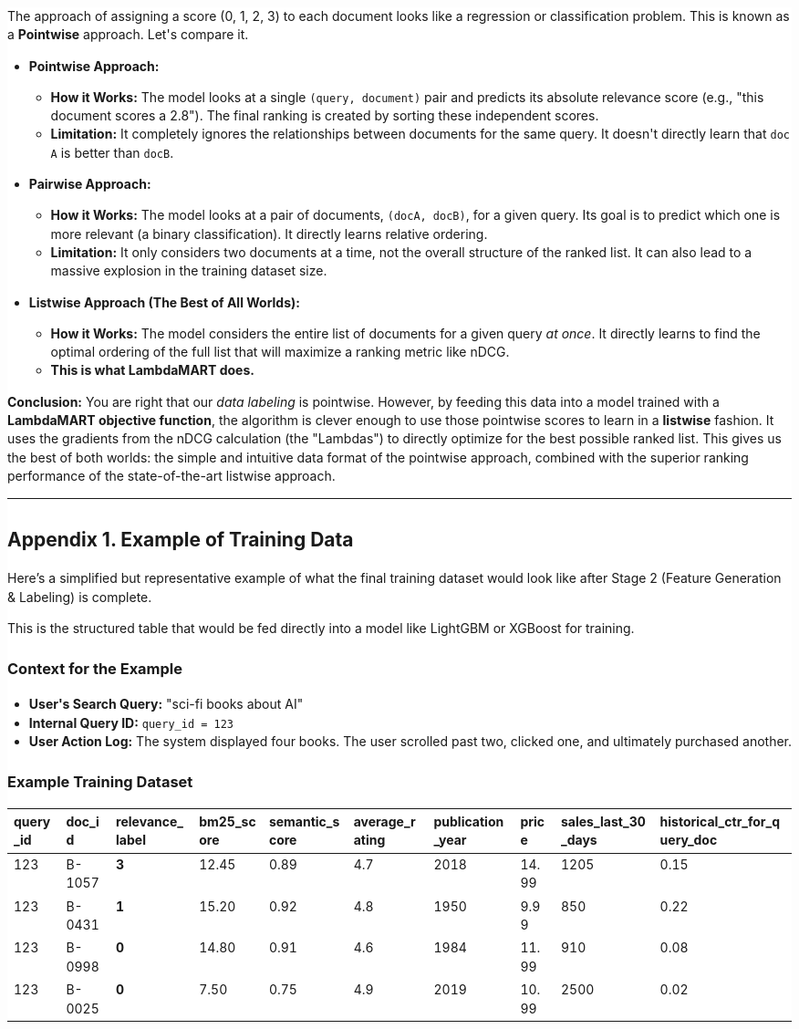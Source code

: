 The approach of assigning a score (0, 1, 2, 3) to each document looks like a regression or classification problem. This is known as a **Pointwise** approach. Let's compare it.

* **Pointwise Approach:**
    * **How it Works:** The model looks at a single `(query, document)` pair and predicts its absolute relevance score (e.g., "this document scores a 2.8"). The final ranking is created by sorting these independent scores.
    * **Limitation:** It completely ignores the relationships between documents for the same query. It doesn't directly learn that `docA` is better than `docB`.

* **Pairwise Approach:**
    * **How it Works:** The model looks at a pair of documents, `(docA, docB)`, for a given query. Its goal is to predict which one is more relevant (a binary classification). It directly learns relative ordering.
    * **Limitation:** It only considers two documents at a time, not the overall structure of the ranked list. It can also lead to a massive explosion in the training dataset size.

* **Listwise Approach (The Best of All Worlds):**
    * **How it Works:** The model considers the entire list of documents for a given query *at once*. It directly learns to find the optimal ordering of the full list that will maximize a ranking metric like nDCG.
    * **This is what LambdaMART does.**

**Conclusion:** You are right that our *data labeling* is pointwise. However, by feeding this data into a model trained with a **LambdaMART objective function**, the algorithm is clever enough to use those pointwise scores to learn in a **listwise** fashion. It uses the gradients from the nDCG calculation (the "Lambdas") to directly optimize for the best possible ranked list. This gives us the best of both worlds: the simple and intuitive data format of the pointwise approach, combined with the superior ranking performance of the state-of-the-art listwise approach.

---

## Appendix 1. Example of Training Data

Here’s a simplified but representative example of what the final training dataset would look like after Stage 2 (Feature Generation & Labeling) is complete.

This is the structured table that would be fed directly into a model like LightGBM or XGBoost for training.

### Context for the Example

* **User's Search Query:** "sci-fi books about AI"
* **Internal Query ID:** `query_id = 123`
* **User Action Log:** The system displayed four books. The user scrolled past two, clicked one, and ultimately purchased another.

### Example Training Dataset

| query_id | doc_id | relevance_label | bm25_score | semantic_score | average_rating | publication_year | price | sales_last_30_days | historical_ctr_for_query_doc |
| :--- | :--- | :--- | :--- | :--- | :--- | :--- | :--- | :--- | :--- |
| 123 | B-1057 | **3** | 12.45 | 0.89 | 4.7 | 2018 | 14.99 | 1205 | 0.15 |
| 123 | B-0431 | **1** | 15.20 | 0.92 | 4.8 | 1950 | 9.99 | 850 | 0.22 |
| 123 | B-0998 | **0** | 14.80 | 0.91 | 4.6 | 1984 | 11.99 | 910 | 0.08 |
| 123 | B-0025 | **0** | 7.50 | 0.75 | 4.9 | 2019 | 10.99 | 2500 | 0.02 |
